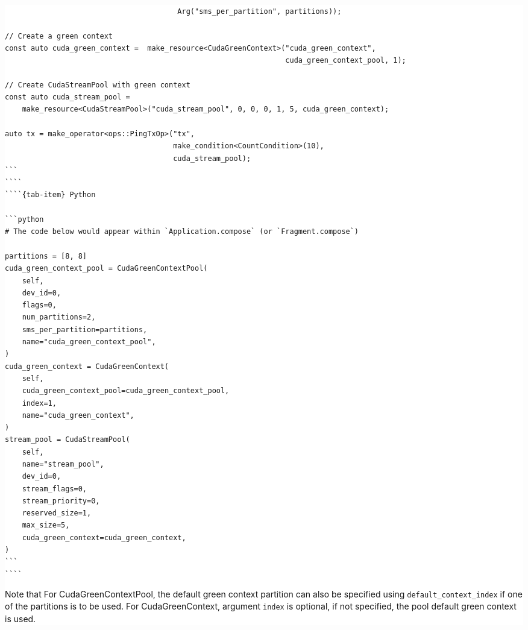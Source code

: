 `````{tab-set}
                                        Arg("sms_per_partition", partitions));

// Create a green context
const auto cuda_green_context =  make_resource<CudaGreenContext>("cuda_green_context",
                                                                 cuda_green_context_pool, 1);

// Create CudaStreamPool with green context
const auto cuda_stream_pool =
    make_resource<CudaStreamPool>("cuda_stream_pool", 0, 0, 0, 1, 5, cuda_green_context);

auto tx = make_operator<ops::PingTxOp>("tx",
                                       make_condition<CountCondition>(10),
                                       cuda_stream_pool);
```
````
````{tab-item} Python

```python
# The code below would appear within `Application.compose` (or `Fragment.compose`)

partitions = [8, 8]
cuda_green_context_pool = CudaGreenContextPool(
    self,
    dev_id=0,
    flags=0,
    num_partitions=2,
    sms_per_partition=partitions,
    name="cuda_green_context_pool",
)
cuda_green_context = CudaGreenContext(
    self,
    cuda_green_context_pool=cuda_green_context_pool,
    index=1,
    name="cuda_green_context",
)
stream_pool = CudaStreamPool(
    self,
    name="stream_pool",
    dev_id=0,
    stream_flags=0,
    stream_priority=0,
    reserved_size=1,
    max_size=5,
    cuda_green_context=cuda_green_context,
)
```
````
`````

Note that For CudaGreenContextPool, the default green context partition can also be specified using `default_context_index` if one of the partitions is to be used.
For CudaGreenContext, argument `index` is optional, if not specified, the pool default green context is used.
